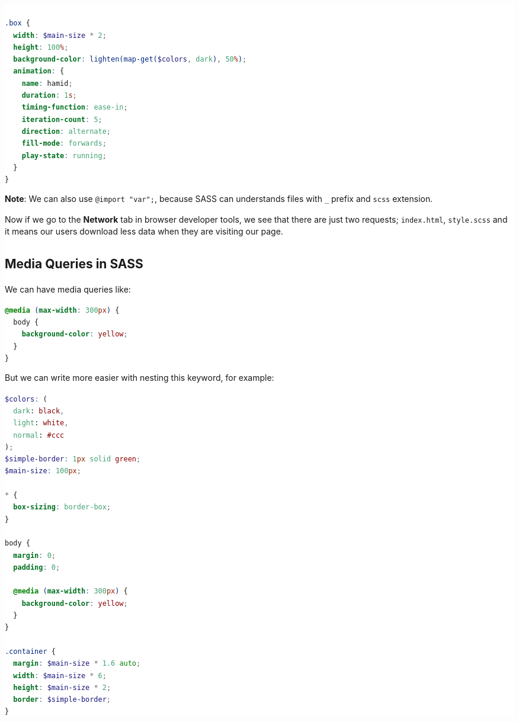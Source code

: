 ```scss

.box {
  width: $main-size * 2;
  height: 100%;
  background-color: lighten(map-get($colors, dark), 50%);
  animation: {
    name: hamid;
    duration: 1s;
    timing-function: ease-in;
    iteration-count: 5;
    direction: alternate;
    fill-mode: forwards;
    play-state: running;
  }
}
```

**Note**: We can also use `@import "var";`, because SASS can understands files with `_` prefix and `scss` extension.

Now if we go to the **Network** tab in browser developer tools, we see that there are just two requests; `index.html`, `style.scss` and it means our users download less data when they are visiting our page.

## Media Queries in SASS

We can have media queries like:

```scss
@media (max-width: 300px) {
  body {
    background-color: yellow;
  }
}
```

But we can write more easier with nesting this keyword, for example:

```scss
$colors: (
  dark: black,
  light: white,
  normal: #ccc
);
$simple-border: 1px solid green;
$main-size: 100px;

* {
  box-sizing: border-box;
}

body {
  margin: 0;
  padding: 0;

  @media (max-width: 300px) {
    background-color: yellow;
  }
}

.container {
  margin: $main-size * 1.6 auto;
  width: $main-size * 6;
  height: $main-size * 2;
  border: $simple-border;
}
```